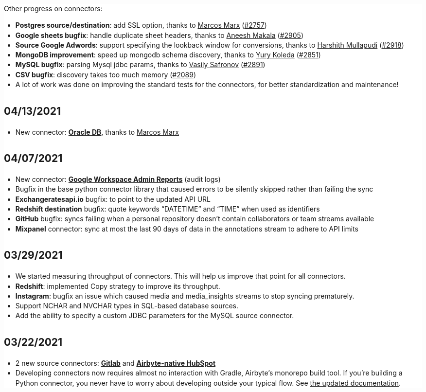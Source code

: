 Other progress on connectors:

* **Postgres source/destination**: add SSL option, thanks to [Marcos Marx](https://github.com/marcosmarxm) ([#2757](https://github.com/airbytehq/airbyte/pull/2757))
* **Google sheets bugfix**: handle duplicate sheet headers, thanks to [Aneesh Makala](https://github.com/makalaaneesh) ([#2905](https://github.com/airbytehq/airbyte/pull/2905))
* **Source Google Adwords**: support specifying the lookback window for conversions, thanks to [Harshith Mullapudi](https://github.com/harshithmullapudi) ([#2918](https://github.com/airbytehq/airbyte/pull/2918))
* **MongoDB improvement**: speed up mongodb schema discovery, thanks to [Yury Koleda](https://github.com/FUT) ([#2851](https://github.com/airbytehq/airbyte/pull/2851))
* **MySQL bugfix**: parsing Mysql jdbc params, thanks to [Vasily Safronov](https://github.com/gingeard) ([#2891](https://github.com/airbytehq/airbyte/pull/2891))
* **CSV bugfix**: discovery takes too much memory ([#2089](https://github.com/airbytehq/airbyte/pull/2851))
* A lot of work was done on improving the standard tests for the connectors, for better standardization and maintenance!

## 04/13/2021

* New connector: [**Oracle DB**](https://docs.airbyte.io/integrations/sources/oracle), thanks to [Marcos Marx](https://github.com/marcosmarxm)

## 04/07/2021

* New connector: [**Google Workspace Admin Reports**](https://docs.airbyte.io/integrations/sources/google-workspace-admin-reports) (audit logs)
* Bugfix in the base python connector library that caused errors to be silently skipped rather than failing the sync
* **Exchangeratesapi.io** bugfix: to point to the updated API URL
* **Redshift destination** bugfix: quote keywords “DATETIME” and “TIME” when used as identifiers
* **GitHub** bugfix: syncs failing when a personal repository doesn’t contain collaborators or team streams available
* **Mixpanel** connector: sync at most the last 90 days of data in the annotations stream to adhere to API limits

## 03/29/2021

* We started measuring throughput of connectors. This will help us improve that point for all connectors.
* **Redshift**: implemented Copy strategy to improve its throughput.
* **Instagram**: bugfix an issue which caused media and media\_insights streams to stop syncing prematurely.
* Support NCHAR and NVCHAR types in SQL-based database sources.
* Add the ability to specify a custom JDBC parameters for the MySQL source connector.

## 03/22/2021

* 2 new source connectors: [**Gitlab**](https://docs.airbyte.io/integrations/sources/gitlab) and [**Airbyte-native HubSpot**](https://docs.airbyte.io/integrations/sources/hubspot)
* Developing connectors now requires almost no interaction with Gradle, Airbyte’s monorepo build tool. If you’re building a Python connector, you never have to worry about developing outside your typical flow. See [the updated documentation](https://docs.airbyte.io/connector-development).

